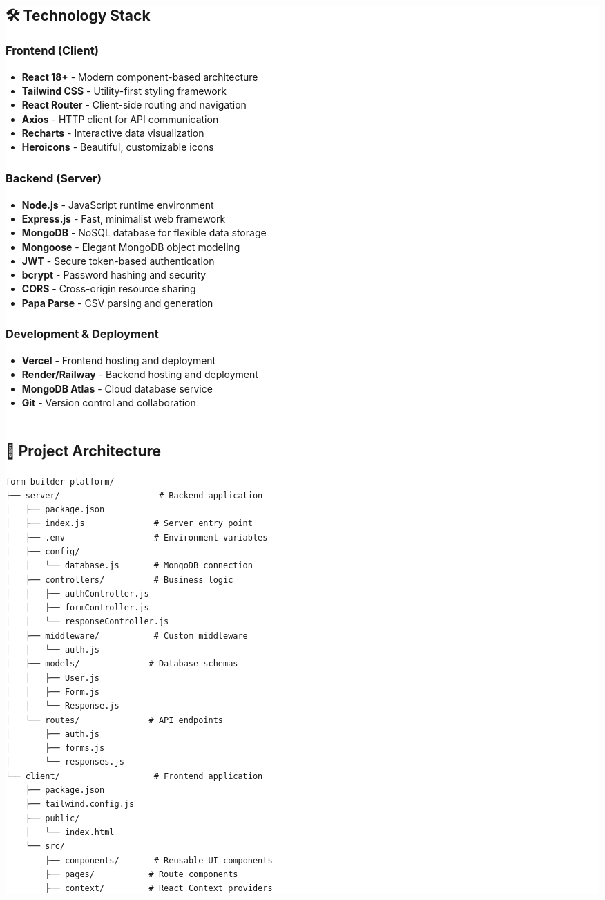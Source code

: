 
## 🛠️ Technology Stack

### Frontend (Client)
- **React 18+** - Modern component-based architecture
- **Tailwind CSS** - Utility-first styling framework
- **React Router** - Client-side routing and navigation
- **Axios** - HTTP client for API communication
- **Recharts** - Interactive data visualization
- **Heroicons** - Beautiful, customizable icons

### Backend (Server)
- **Node.js** - JavaScript runtime environment
- **Express.js** - Fast, minimalist web framework
- **MongoDB** - NoSQL database for flexible data storage
- **Mongoose** - Elegant MongoDB object modeling
- **JWT** - Secure token-based authentication
- **bcrypt** - Password hashing and security
- **CORS** - Cross-origin resource sharing
- **Papa Parse** - CSV parsing and generation

### Development & Deployment
- **Vercel** - Frontend hosting and deployment
- **Render/Railway** - Backend hosting and deployment
- **MongoDB Atlas** - Cloud database service
- **Git** - Version control and collaboration

---

## 📁 Project Architecture

```
form-builder-platform/
├── server/                    # Backend application
│   ├── package.json
│   ├── index.js              # Server entry point
│   ├── .env                  # Environment variables
│   ├── config/
│   │   └── database.js       # MongoDB connection
│   ├── controllers/          # Business logic
│   │   ├── authController.js
│   │   ├── formController.js
│   │   └── responseController.js
│   ├── middleware/           # Custom middleware
│   │   └── auth.js
│   ├── models/              # Database schemas
│   │   ├── User.js
│   │   ├── Form.js
│   │   └── Response.js
│   └── routes/              # API endpoints
│       ├── auth.js
│       ├── forms.js
│       └── responses.js
└── client/                   # Frontend application
    ├── package.json
    ├── tailwind.config.js
    ├── public/
    │   └── index.html
    └── src/
        ├── components/       # Reusable UI components
        ├── pages/           # Route components
        ├── context/         # React Context providers
```
